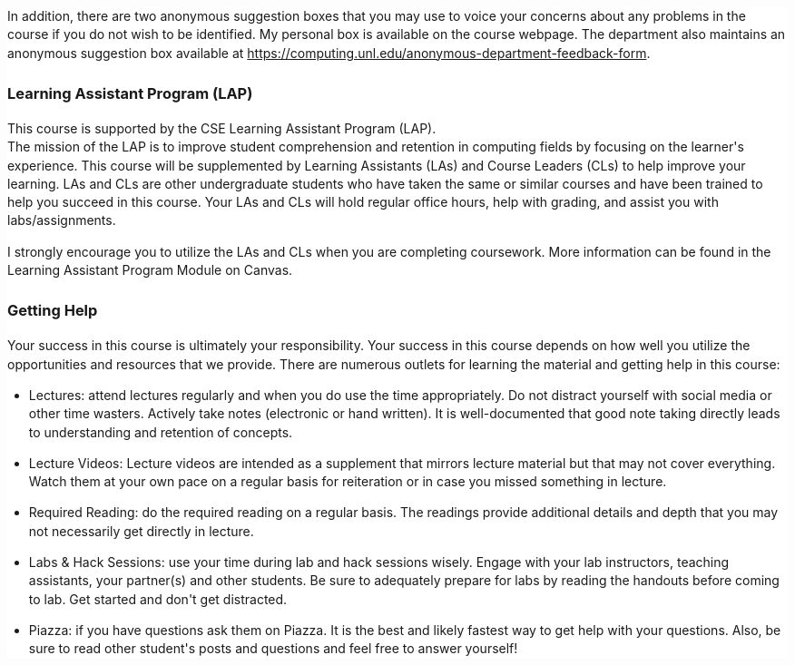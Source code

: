In addition, there are two anonymous suggestion boxes that you may use
to voice your concerns about any problems in the course if you do not
wish to be identified. My personal box is available on the course
webpage. The department also maintains an anonymous suggestion box
available at <https://computing.unl.edu/anonymous-department-feedback-form>.

### Learning Assistant Program (LAP)

This course is supported by the CSE Learning Assistant Program (LAP).  
The mission of the LAP is to improve student comprehension and
retention in computing fields by focusing on the learner's experience.
This course will be supplemented by Learning Assistants (LAs) and Course
Leaders (CLs) to help improve your learning. LAs and CLs are other
undergraduate students who have taken the same or similar courses
and have been trained to help you succeed in this course. Your LAs
and CLs will hold regular office hours, help with grading, and assist
you with labs/assignments.

I strongly encourage you to utilize the LAs and CLs when you are
completing coursework. More information can be found in the Learning
Assistant Program Module on Canvas.

### Getting Help

Your success in this course is ultimately your responsibility. Your
success in this course depends on how well you utilize the opportunities
and resources that we provide. There are numerous outlets for learning
the material and getting help in this course:

-   Lectures: attend lectures regularly and when you do use the time
    appropriately. Do not distract yourself with social media or other
    time wasters. Actively take notes (electronic or hand written). It
    is well-documented that good note taking directly leads to
    understanding and retention of concepts.

-   Lecture Videos: Lecture videos are intended as a supplement that
    mirrors lecture material but that may not cover everything. Watch
    them at your own pace on a regular basis for reiteration or in case
    you missed something in lecture.

-   Required Reading: do the required reading on a regular basis. The
    readings provide additional details and depth that you may not
    necessarily get directly in lecture.

-   Labs & Hack Sessions: use your time during lab and hack sessions
    wisely. Engage with your lab instructors, teaching assistants, your
    partner(s) and other students. Be sure to adequately prepare for
    labs by reading the handouts before coming to lab. Get started and
    don't get distracted.

-   Piazza: if you have questions ask them on Piazza. It is the best and
    likely fastest way to get help with your questions. Also, be sure to
    read other student's posts and questions and feel free to answer
    yourself!
